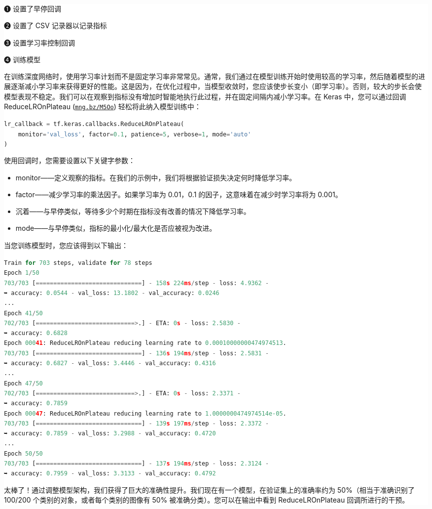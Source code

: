 ❶ 设置了早停回调

❷ 设置了 CSV 记录器以记录指标

❸ 设置学习率控制回调

❹ 训练模型

在训练深度网络时，使用学习率计划而不是固定学习率非常常见。通常，我们通过在模型训练开始时使用较高的学习率，然后随着模型的进展逐渐减小学习率来获得更好的性能。这是因为，在优化过程中，当模型收敛时，您应该使步长变小（即学习率）。否则，较大的步长会使模型表现不稳定。我们可以在观察到指标没有增加时智能地执行此过程，并在固定间隔内减小学习率。在 Keras 中，您可以通过回调 ReduceLROnPlateau ([`mng.bz/M5Oo`](http://mng.bz/M5Oo)) 轻松将此纳入模型训练中：

```py
lr_callback = tf.keras.callbacks.ReduceLROnPlateau(
    monitor='val_loss', factor=0.1, patience=5, verbose=1, mode='auto'
)
```

使用回调时，您需要设置以下关键字参数：

+   monitor——定义观察的指标。在我们的示例中，我们将根据验证损失决定何时降低学习率。

+   factor——减少学习率的乘法因子。如果学习率为 0.01，0.1 的因子，这意味着在减少时学习率将为 0.001。

+   沉着——与早停类似，等待多少个时期在指标没有改善的情况下降低学习率。

+   mode——与早停类似，指标的最小化/最大化是否应被视为改进。

当您训练模型时，您应该得到以下输出：

```py
Train for 703 steps, validate for 78 steps
Epoch 1/50
703/703 [==============================] - 158s 224ms/step - loss: 4.9362 - 
➥ accuracy: 0.0544 - val_loss: 13.1802 - val_accuracy: 0.0246
...
Epoch 41/50
702/703 [============================>.] - ETA: 0s - loss: 2.5830 - 
➥ accuracy: 0.6828
Epoch 00041: ReduceLROnPlateau reducing learning rate to 0.00010000000474974513.
703/703 [==============================] - 136s 194ms/step - loss: 2.5831 - 
➥ accuracy: 0.6827 - val_loss: 3.4446 - val_accuracy: 0.4316
...
Epoch 47/50
702/703 [============================>.] - ETA: 0s - loss: 2.3371 - 
➥ accuracy: 0.7859
Epoch 00047: ReduceLROnPlateau reducing learning rate to 1.0000000474974514e-05.
703/703 [==============================] - 139s 197ms/step - loss: 2.3372 - 
➥ accuracy: 0.7859 - val_loss: 3.2988 - val_accuracy: 0.4720
...
Epoch 50/50
703/703 [==============================] - 137s 194ms/step - loss: 2.3124 - 
➥ accuracy: 0.7959 - val_loss: 3.3133 - val_accuracy: 0.4792
```

太棒了！通过调整模型架构，我们获得了巨大的准确性提升。我们现在有一个模型，在验证集上的准确率约为 50%（相当于准确识别了 100/200 个类别的对象，或者每个类别的图像有 50% 被准确分类）。您可以在输出中看到 ReduceLROnPlateau 回调所进行的干预。
